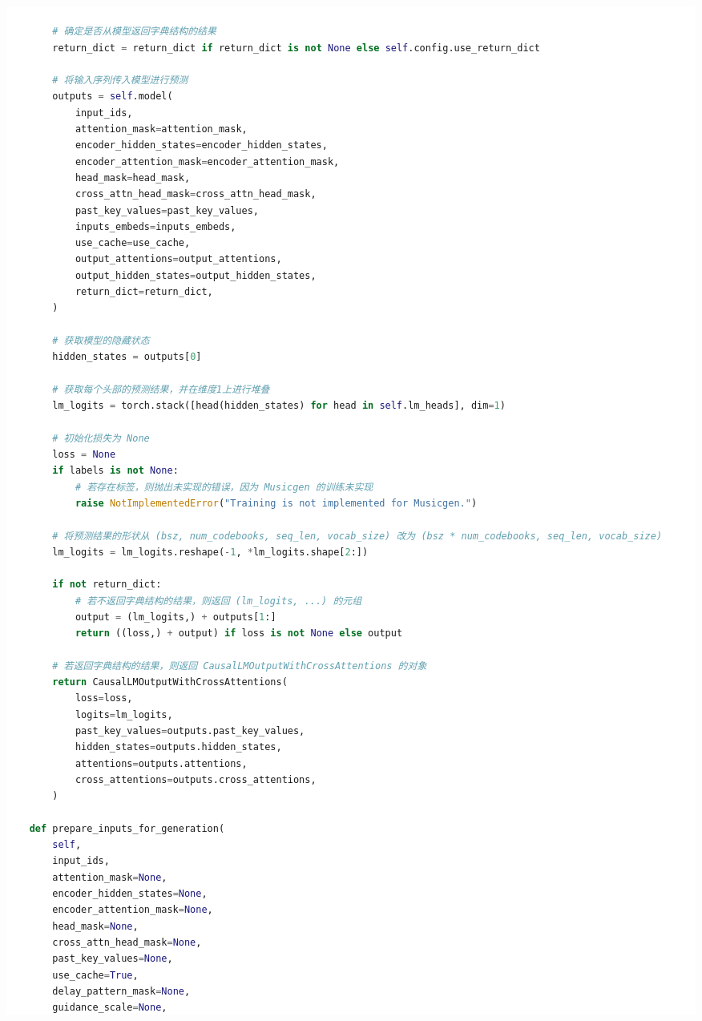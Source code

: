```py

        # 确定是否从模型返回字典结构的结果
        return_dict = return_dict if return_dict is not None else self.config.use_return_dict

        # 将输入序列传入模型进行预测
        outputs = self.model(
            input_ids,
            attention_mask=attention_mask,
            encoder_hidden_states=encoder_hidden_states,
            encoder_attention_mask=encoder_attention_mask,
            head_mask=head_mask,
            cross_attn_head_mask=cross_attn_head_mask,
            past_key_values=past_key_values,
            inputs_embeds=inputs_embeds,
            use_cache=use_cache,
            output_attentions=output_attentions,
            output_hidden_states=output_hidden_states,
            return_dict=return_dict,
        )

        # 获取模型的隐藏状态
        hidden_states = outputs[0]

        # 获取每个头部的预测结果，并在维度1上进行堆叠
        lm_logits = torch.stack([head(hidden_states) for head in self.lm_heads], dim=1)

        # 初始化损失为 None
        loss = None
        if labels is not None:
            # 若存在标签，则抛出未实现的错误，因为 Musicgen 的训练未实现
            raise NotImplementedError("Training is not implemented for Musicgen.")

        # 将预测结果的形状从 (bsz, num_codebooks, seq_len, vocab_size) 改为 (bsz * num_codebooks, seq_len, vocab_size)
        lm_logits = lm_logits.reshape(-1, *lm_logits.shape[2:])

        if not return_dict:
            # 若不返回字典结构的结果，则返回 (lm_logits, ...) 的元组
            output = (lm_logits,) + outputs[1:]
            return ((loss,) + output) if loss is not None else output

        # 若返回字典结构的结果，则返回 CausalLMOutputWithCrossAttentions 的对象
        return CausalLMOutputWithCrossAttentions(
            loss=loss,
            logits=lm_logits,
            past_key_values=outputs.past_key_values,
            hidden_states=outputs.hidden_states,
            attentions=outputs.attentions,
            cross_attentions=outputs.cross_attentions,
        )

    def prepare_inputs_for_generation(
        self,
        input_ids,
        attention_mask=None,
        encoder_hidden_states=None,
        encoder_attention_mask=None,
        head_mask=None,
        cross_attn_head_mask=None,
        past_key_values=None,
        use_cache=True,
        delay_pattern_mask=None,
        guidance_scale=None,
```